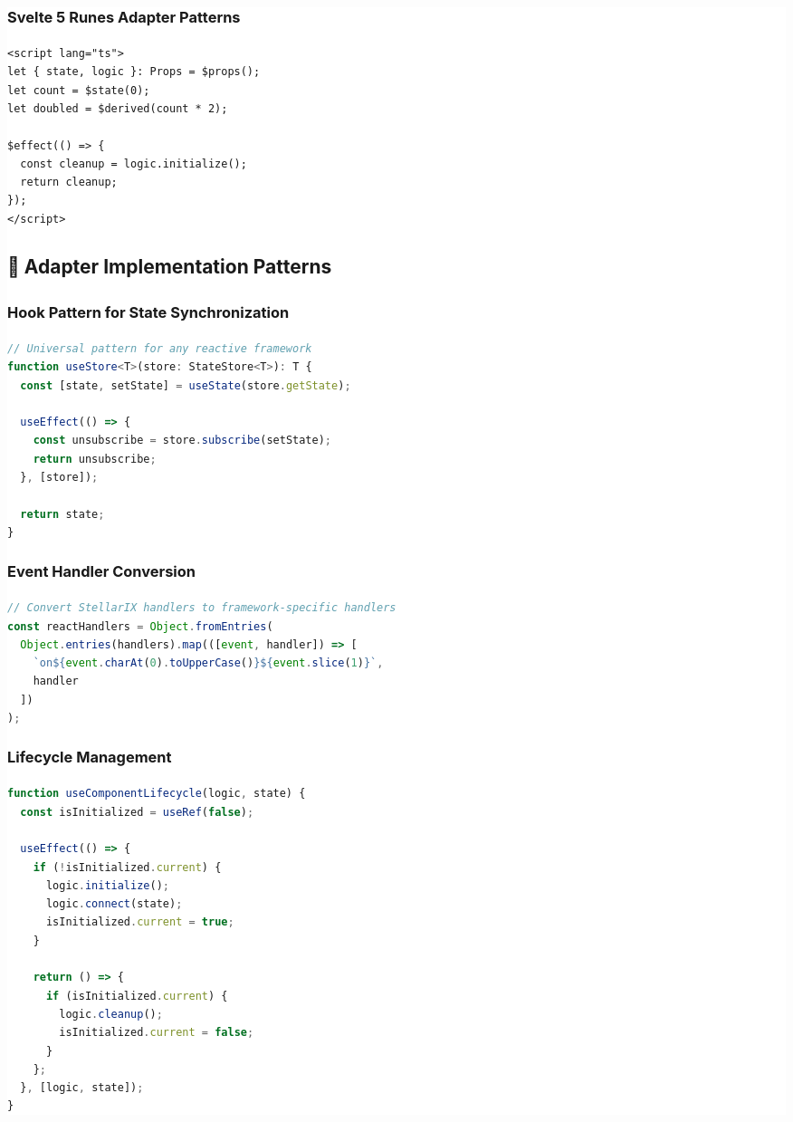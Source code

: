 ### Svelte 5 Runes Adapter Patterns
```svelte
<script lang="ts">
let { state, logic }: Props = $props();
let count = $state(0);
let doubled = $derived(count * 2);

$effect(() => {
  const cleanup = logic.initialize();
  return cleanup;
});
</script>
```

## 🔧 Adapter Implementation Patterns

### Hook Pattern for State Synchronization
```typescript
// Universal pattern for any reactive framework
function useStore<T>(store: StateStore<T>): T {
  const [state, setState] = useState(store.getState);
  
  useEffect(() => {
    const unsubscribe = store.subscribe(setState);
    return unsubscribe;
  }, [store]);
  
  return state;
}
```

### Event Handler Conversion
```typescript
// Convert StellarIX handlers to framework-specific handlers
const reactHandlers = Object.fromEntries(
  Object.entries(handlers).map(([event, handler]) => [
    `on${event.charAt(0).toUpperCase()}${event.slice(1)}`,
    handler
  ])
);
```

### Lifecycle Management
```typescript
function useComponentLifecycle(logic, state) {
  const isInitialized = useRef(false);
  
  useEffect(() => {
    if (!isInitialized.current) {
      logic.initialize();
      logic.connect(state);
      isInitialized.current = true;
    }
    
    return () => {
      if (isInitialized.current) {
        logic.cleanup();
        isInitialized.current = false;
      }
    };
  }, [logic, state]);
}
```
